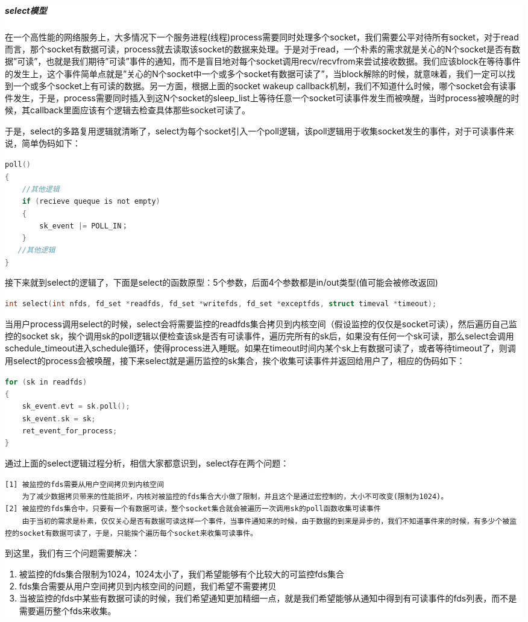 ##### select模型

在一个高性能的网络服务上，大多情况下一个服务进程(线程)process需要同时处理多个socket，我们需要公平对待所有socket，对于read而言，那个socket有数据可读，process就去读取该socket的数据来处理。于是对于read，一个朴素的需求就是关心的N个socket是否有数据”可读”，也就是我们期待”可读”事件的通知，而不是盲目地对每个socket调用recv/recvfrom来尝试接收数据。我们应该block在等待事件的发生上，这个事件简单点就是”关心的N个socket中一个或多个socket有数据可读了”，当block解除的时候，就意味着，我们一定可以找到一个或多个socket上有可读的数据。另一方面，根据上面的socket wakeup callback机制，我们不知道什么时候，哪个socket会有读事件发生，于是，process需要同时插入到这N个socket的sleep_list上等待任意一个socket可读事件发生而被唤醒，当时process被唤醒的时候，其callback里面应该有个逻辑去检查具体那些socket可读了。

于是，select的多路复用逻辑就清晰了，select为每个socket引入一个poll逻辑，该poll逻辑用于收集socket发生的事件，对于可读事件来说，简单伪码如下：

~~~c
poll()
{
    //其他逻辑
    if (recieve queque is not empty)
    {
        sk_event |= POLL_IN；
    }
   //其他逻辑
}
~~~

接下来就到select的逻辑了，下面是select的函数原型：5个参数，后面4个参数都是in/out类型(值可能会被修改返回)

~~~c
int select(int nfds, fd_set *readfds, fd_set *writefds, fd_set *exceptfds, struct timeval *timeout);
~~~

当用户process调用select的时候，select会将需要监控的readfds集合拷贝到内核空间（假设监控的仅仅是socket可读），然后遍历自己监控的socket sk，挨个调用sk的poll逻辑以便检查该sk是否有可读事件，遍历完所有的sk后，如果没有任何一个sk可读，那么select会调用schedule_timeout进入schedule循环，使得process进入睡眠。如果在timeout时间内某个sk上有数据可读了，或者等待timeout了，则调用select的process会被唤醒，接下来select就是遍历监控的sk集合，挨个收集可读事件并返回给用户了，相应的伪码如下：

~~~c
for (sk in readfds)
{
    sk_event.evt = sk.poll();
    sk_event.sk = sk;
    ret_event_for_process;
}
~~~

通过上面的select逻辑过程分析，相信大家都意识到，select存在两个问题：

~~~
[1] 被监控的fds需要从用户空间拷贝到内核空间
    为了减少数据拷贝带来的性能损坏，内核对被监控的fds集合大小做了限制，并且这个是通过宏控制的，大小不可改变(限制为1024)。
[2] 被监控的fds集合中，只要有一个有数据可读，整个socket集合就会被遍历一次调用sk的poll函数收集可读事件
    由于当初的需求是朴素，仅仅关心是否有数据可读这样一个事件，当事件通知来的时候，由于数据的到来是异步的，我们不知道事件来的时候，有多少个被监控的socket有数据可读了，于是，只能挨个遍历每个socket来收集可读事件。
~~~

到这里，我们有三个问题需要解决：

1. 被监控的fds集合限制为1024，1024太小了，我们希望能够有个比较大的可监控fds集合 
2. fds集合需要从用户空间拷贝到内核空间的问题，我们希望不需要拷贝 
3. 当被监控的fds中某些有数据可读的时候，我们希望通知更加精细一点，就是我们希望能够从通知中得到有可读事件的fds列表，而不是需要遍历整个fds来收集。
